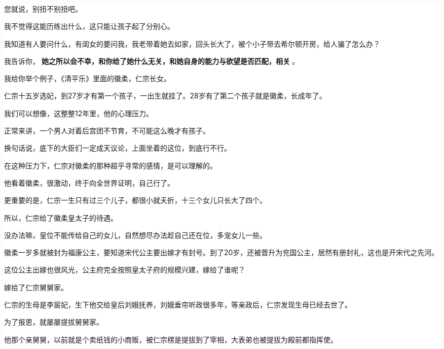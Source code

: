 您就说，别扭不别扭吧。

  

我不觉得这能历练出什么，这只能让孩子起了分别心。

  

我知道有人要问什么，有闺女的要问我，我老带着她去如家，回头长大了，被个小子带去希尔顿开房，给人骗了怎么办？

  

我告诉你， **她之所以会不幸，和你给了她什么无关，和她自身的能力与欲望是否匹配，相关** 。  

  

我给你举个例子，《清平乐》里面的徽柔，仁宗长女。

  

仁宗十五岁选妃，到27岁才有第一个孩子，一出生就挂了。28岁有了第二个孩子就是徽柔，长成年了。

  

我们可以想像，这整整12年里，他的心理压力。

  

正常来讲，一个男人对着后宫团不节育，不可能这么晚才有孩子。

  

换句话说，底下的大臣们一定成天议论，上面坐着的这位，到底行不行。

  

在这种压力下，仁宗对徽柔的那种超乎寻常的感情，是可以理解的。

  

他看着徽柔，很激动，终于向全世界证明，自己行了。

  

更重要的是，仁宗一生只有过三个儿子，都很小就夭折，十三个女儿只长大了四个。  

  

所以，仁宗给了徽柔皇太子的待遇。  

  

没办法嘛，皇位不能传给自己的女儿，自然想尽办法趁自己还在位，多宠女儿一些。

  

徽柔一岁多就被封为福康公主，要知道宋代公主要出嫁才有封号。到了20岁，还被晋升为兖国公主，居然有册封礼，这也是开宋代之先河。

  

这位公主出嫁也很风光，公主府完全按照皇太子府的规模兴建，嫁给了谁呢？

  

嫁给了仁宗舅舅家。

  

仁宗的生母是李宸妃，生下他交给皇后刘娥抚养，刘娥垂帘听政很多年，等亲政后，仁宗发现生母已经去世了。

  

为了报恩，就屡屡提拔舅舅家。

  

他那个亲舅舅，以前就是个卖纸钱的小商贩，被仁宗楞是提拔到了宰相，大表弟也被提拔为殿前都指挥使。
